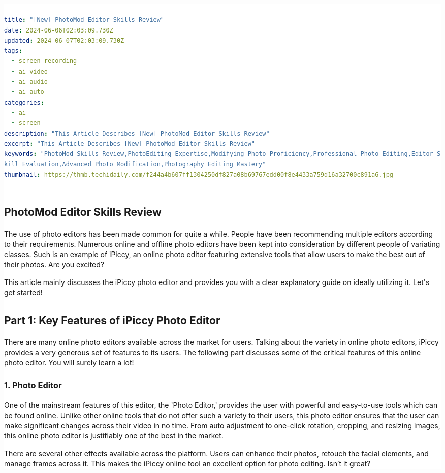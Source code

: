 ```yaml
---
title: "[New] PhotoMod Editor Skills Review"
date: 2024-06-06T02:03:09.730Z
updated: 2024-06-07T02:03:09.730Z
tags: 
  - screen-recording
  - ai video
  - ai audio
  - ai auto
categories: 
  - ai
  - screen
description: "This Article Describes [New] PhotoMod Editor Skills Review"
excerpt: "This Article Describes [New] PhotoMod Editor Skills Review"
keywords: "PhotoMod Skills Review,PhotoEditing Expertise,Modifying Photo Proficiency,Professional Photo Editing,Editor Skill Evaluation,Advanced Photo Modification,Photography Editing Mastery"
thumbnail: https://thmb.techidaily.com/f244a4b607ff1304250df827a08b69767edd00f8e4433a759d16a32700c891a6.jpg
---
```


## PhotoMod Editor Skills Review

The use of photo editors has been made common for quite a while. People have been recommending multiple editors according to their requirements. Numerous online and offline photo editors have been kept into consideration by different people of variating classes. Such is an example of iPiccy, an online photo editor featuring extensive tools that allow users to make the best out of their photos. Are you excited?

This article mainly discusses the iPiccy photo editor and provides you with a clear explanatory guide on ideally utilizing it. Let's get started!

## Part 1: Key Features of iPiccy Photo Editor

There are many online photo editors available across the market for users. Talking about the variety in online photo editors, iPiccy provides a very generous set of features to its users. The following part discusses some of the critical features of this online photo editor. You will surely learn a lot!

### 1\. Photo Editor

One of the mainstream features of this editor, the 'Photo Editor,' provides the user with powerful and easy-to-use tools which can be found online. Unlike other online tools that do not offer such a variety to their users, this photo editor ensures that the user can make significant changes across their video in no time. From auto adjustment to one-click rotation, cropping, and resizing images, this online photo editor is justifiably one of the best in the market.

There are several other effects available across the platform. Users can enhance their photos, retouch the facial elements, and manage frames across it. This makes the iPiccy online tool an excellent option for photo editing. Isn’t it great?
